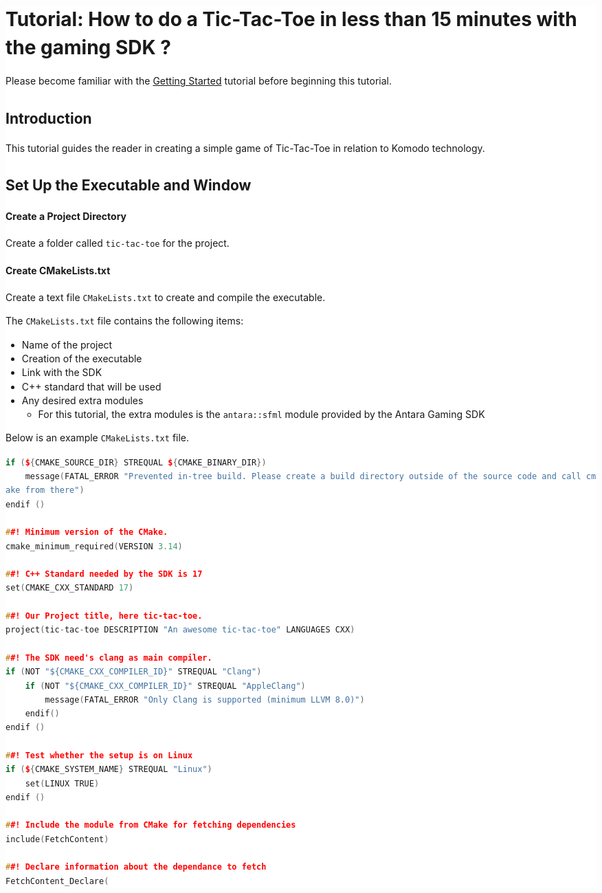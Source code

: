 # Tutorial: How to do a Tic-Tac-Toe in less than 15 minutes with the gaming SDK ?

Please become familiar with the [Getting Started](../../../basic-docs/antara/antara-tutorials/tic-tac-toe-tutorial-0.html) tutorial before beginning this tutorial.

## Introduction

This tutorial guides the reader in creating a simple game of Tic-Tac-Toe in relation to Komodo technology.

## Set Up the Executable and Window

####  Create a Project Directory

Create a folder called `tic-tac-toe` for the project.

#### Create CMakeLists.txt

Create a text file `CMakeLists.txt` to create and compile the executable.

The `CMakeLists.txt` file contains the following items:

- Name of the project
- Creation of the executable
- Link with the SDK
- C++ standard that will be used
- Any desired extra modules
  - For this tutorial, the extra modules is the `antara::sfml` module provided by the Antara Gaming SDK

Below is an example `CMakeLists.txt` file.

```cpp
if (${CMAKE_SOURCE_DIR} STREQUAL ${CMAKE_BINARY_DIR})
    message(FATAL_ERROR "Prevented in-tree build. Please create a build directory outside of the source code and call cmake from there")
endif ()

##! Minimum version of the CMake.
cmake_minimum_required(VERSION 3.14)

##! C++ Standard needed by the SDK is 17
set(CMAKE_CXX_STANDARD 17)

##! Our Project title, here tic-tac-toe.
project(tic-tac-toe DESCRIPTION "An awesome tic-tac-toe" LANGUAGES CXX)

##! The SDK need's clang as main compiler.
if (NOT "${CMAKE_CXX_COMPILER_ID}" STREQUAL "Clang")
    if (NOT "${CMAKE_CXX_COMPILER_ID}" STREQUAL "AppleClang")
        message(FATAL_ERROR "Only Clang is supported (minimum LLVM 8.0)")
    endif()
endif ()

##! Test whether the setup is on Linux
if (${CMAKE_SYSTEM_NAME} STREQUAL "Linux")
    set(LINUX TRUE)
endif ()

##! Include the module from CMake for fetching dependencies
include(FetchContent)

##! Declare information about the dependance to fetch
FetchContent_Declare(
```